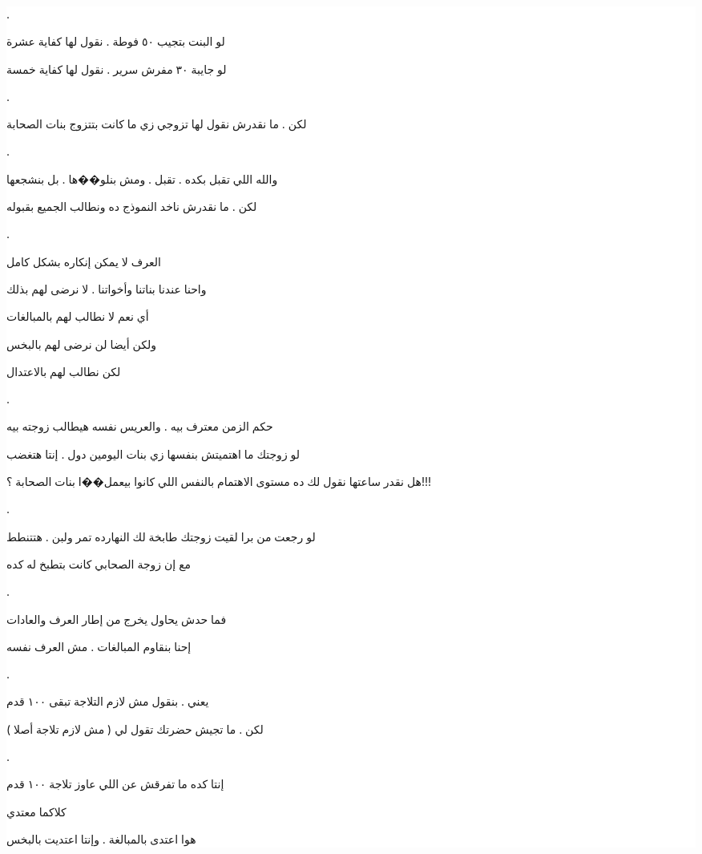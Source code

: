 .

لو البنت بتجيب ٥٠ فوطة . نقول لها كفاية عشرة

لو جايبة ٣٠ مفرش سرير . نقول لها كفاية خمسة

.

لكن . ما نقدرش نقول لها تزوجي زي ما كانت بتتزوج بنات
الصحابة

.

والله اللي تقبل بكده . تقبل . ومش بنلو��ها . بل بنشجعها

لكن . ما نقدرش ناخد النموذج ده ونطالب الجميع بقبوله

.

العرف لا يمكن إنكاره بشكل كامل

واحنا عندنا بناتنا وأخواتنا . لا نرضى لهم بذلك

أي نعم لا نطالب لهم بالمبالغات

ولكن أيضا لن نرضى لهم بالبخس

لكن نطالب لهم بالاعتدال

.

حكم الزمن معترف بيه . والعريس نفسه هيطالب زوجته بيه

لو زوجتك ما اهتميتش بنفسها زي بنات اليومين دول . إنتا هتغضب

هل نقدر ساعتها نقول لك ده مستوى الاهتمام بالنفس اللي كانوا بيعمل��ا بنات
الصحابة ؟!!!

.

لو رجعت من برا لقيت زوجتك طابخة لك النهارده تمر ولبن .
هتتنطط

مع إن زوجة الصحابي كانت بتطبخ له كده

.

فما حدش يحاول يخرج من إطار العرف والعادات

إحنا بنقاوم المبالغات . مش العرف نفسه

.

يعني . بنقول مش لازم التلاجة تبقى ١٠٠ قدم

لكن . ما تجيش حضرتك تقول لي ( مش لازم تلاجة أصلا )

.

إنتا كده ما تفرقش عن اللي عاوز تلاجة ١٠٠ قدم

كلاكما معتدي

هوا اعتدى بالمبالغة . وإنتا اعتديت بالبخس
